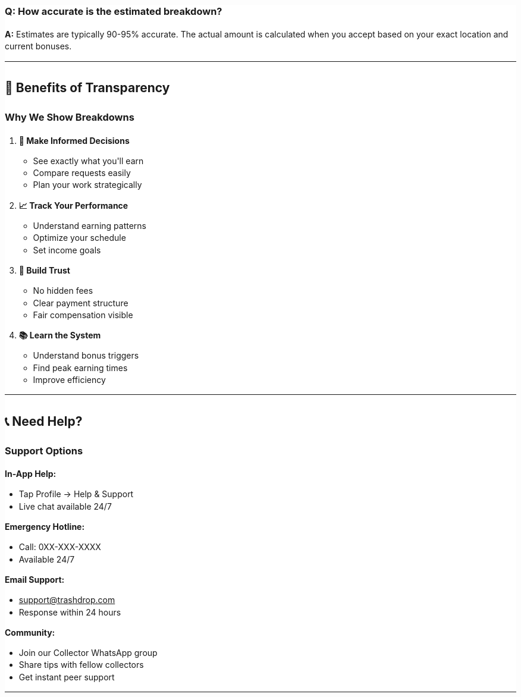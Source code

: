 ### Q: How accurate is the estimated breakdown?
**A:** Estimates are typically 90-95% accurate. The actual amount is calculated when you accept based on your exact location and current bonuses.

---

## 💪 Benefits of Transparency

### Why We Show Breakdowns

1. **🎯 Make Informed Decisions**
   - See exactly what you'll earn
   - Compare requests easily
   - Plan your work strategically

2. **📈 Track Your Performance**
   - Understand earning patterns
   - Optimize your schedule
   - Set income goals

3. **🤝 Build Trust**
   - No hidden fees
   - Clear payment structure
   - Fair compensation visible

4. **📚 Learn the System**
   - Understand bonus triggers
   - Find peak earning times
   - Improve efficiency

---

## 📞 Need Help?

### Support Options

**In-App Help:**
- Tap Profile → Help & Support
- Live chat available 24/7

**Emergency Hotline:**
- Call: 0XX-XXX-XXXX
- Available 24/7

**Email Support:**
- support@trashdrop.com
- Response within 24 hours

**Community:**
- Join our Collector WhatsApp group
- Share tips with fellow collectors
- Get instant peer support

---
